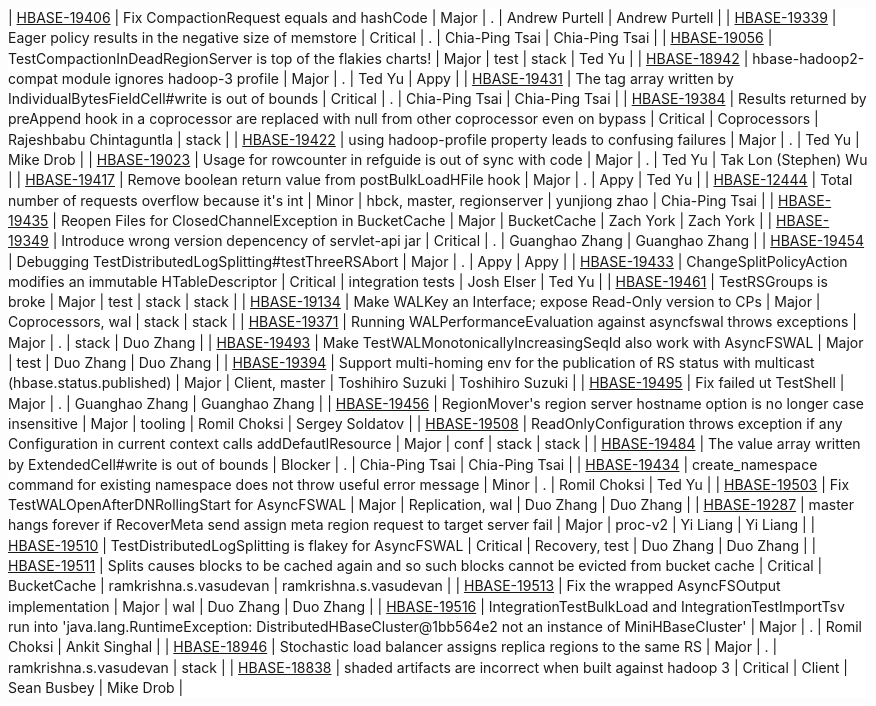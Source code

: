 | [HBASE-19406](https://issues.apache.org/jira/browse/HBASE-19406) | Fix CompactionRequest equals and hashCode |  Major | . | Andrew Purtell | Andrew Purtell |
| [HBASE-19339](https://issues.apache.org/jira/browse/HBASE-19339) | Eager policy results in the negative size of memstore |  Critical | . | Chia-Ping Tsai | Chia-Ping Tsai |
| [HBASE-19056](https://issues.apache.org/jira/browse/HBASE-19056) |  TestCompactionInDeadRegionServer is top of the flakies charts! |  Major | test | stack | Ted Yu |
| [HBASE-18942](https://issues.apache.org/jira/browse/HBASE-18942) | hbase-hadoop2-compat module ignores hadoop-3 profile |  Major | . | Ted Yu | Appy |
| [HBASE-19431](https://issues.apache.org/jira/browse/HBASE-19431) | The tag array written by IndividualBytesFieldCell#write is out of bounds |  Critical | . | Chia-Ping Tsai | Chia-Ping Tsai |
| [HBASE-19384](https://issues.apache.org/jira/browse/HBASE-19384) | Results returned by preAppend hook in a coprocessor are replaced with null from other coprocessor even on bypass |  Critical | Coprocessors | Rajeshbabu Chintaguntla | stack |
| [HBASE-19422](https://issues.apache.org/jira/browse/HBASE-19422) | using hadoop-profile property leads to confusing failures |  Major | . | Ted Yu | Mike Drob |
| [HBASE-19023](https://issues.apache.org/jira/browse/HBASE-19023) | Usage for rowcounter in refguide is out of sync with code |  Major | . | Ted Yu | Tak Lon (Stephen) Wu |
| [HBASE-19417](https://issues.apache.org/jira/browse/HBASE-19417) | Remove boolean return value from postBulkLoadHFile hook |  Major | . | Appy | Ted Yu |
| [HBASE-12444](https://issues.apache.org/jira/browse/HBASE-12444) | Total number of requests overflow because it's int |  Minor | hbck, master, regionserver | yunjiong zhao | Chia-Ping Tsai |
| [HBASE-19435](https://issues.apache.org/jira/browse/HBASE-19435) | Reopen Files for ClosedChannelException in BucketCache |  Major | BucketCache | Zach York | Zach York |
| [HBASE-19349](https://issues.apache.org/jira/browse/HBASE-19349) | Introduce wrong version depencency of servlet-api jar |  Critical | . | Guanghao Zhang | Guanghao Zhang |
| [HBASE-19454](https://issues.apache.org/jira/browse/HBASE-19454) | Debugging TestDistributedLogSplitting#testThreeRSAbort |  Major | . | Appy | Appy |
| [HBASE-19433](https://issues.apache.org/jira/browse/HBASE-19433) | ChangeSplitPolicyAction modifies an immutable HTableDescriptor |  Critical | integration tests | Josh Elser | Ted Yu |
| [HBASE-19461](https://issues.apache.org/jira/browse/HBASE-19461) | TestRSGroups is broke |  Major | test | stack | stack |
| [HBASE-19134](https://issues.apache.org/jira/browse/HBASE-19134) | Make WALKey an Interface; expose Read-Only version to CPs |  Major | Coprocessors, wal | stack | stack |
| [HBASE-19371](https://issues.apache.org/jira/browse/HBASE-19371) | Running WALPerformanceEvaluation against asyncfswal throws exceptions |  Major | . | stack | Duo Zhang |
| [HBASE-19493](https://issues.apache.org/jira/browse/HBASE-19493) | Make TestWALMonotonicallyIncreasingSeqId also work with AsyncFSWAL |  Major | test | Duo Zhang | Duo Zhang |
| [HBASE-19394](https://issues.apache.org/jira/browse/HBASE-19394) | Support multi-homing env for the publication of RS status with multicast (hbase.status.published) |  Major | Client, master | Toshihiro Suzuki | Toshihiro Suzuki |
| [HBASE-19495](https://issues.apache.org/jira/browse/HBASE-19495) | Fix failed ut TestShell |  Major | . | Guanghao Zhang | Guanghao Zhang |
| [HBASE-19456](https://issues.apache.org/jira/browse/HBASE-19456) | RegionMover's region server hostname option is no longer case insensitive |  Major | tooling | Romil Choksi | Sergey Soldatov |
| [HBASE-19508](https://issues.apache.org/jira/browse/HBASE-19508) | ReadOnlyConfiguration throws exception if any Configuration in current context calls addDefautlResource |  Major | conf | stack | stack |
| [HBASE-19484](https://issues.apache.org/jira/browse/HBASE-19484) | The value array written by ExtendedCell#write is out of bounds |  Blocker | . | Chia-Ping Tsai | Chia-Ping Tsai |
| [HBASE-19434](https://issues.apache.org/jira/browse/HBASE-19434) | create\_namespace command for existing namespace does not throw useful error message |  Minor | . | Romil Choksi | Ted Yu |
| [HBASE-19503](https://issues.apache.org/jira/browse/HBASE-19503) | Fix TestWALOpenAfterDNRollingStart for AsyncFSWAL |  Major | Replication, wal | Duo Zhang | Duo Zhang |
| [HBASE-19287](https://issues.apache.org/jira/browse/HBASE-19287) | master hangs forever if RecoverMeta send assign meta region request to target server fail |  Major | proc-v2 | Yi Liang | Yi Liang |
| [HBASE-19510](https://issues.apache.org/jira/browse/HBASE-19510) | TestDistributedLogSplitting is flakey for AsyncFSWAL |  Critical | Recovery, test | Duo Zhang | Duo Zhang |
| [HBASE-19511](https://issues.apache.org/jira/browse/HBASE-19511) | Splits causes blocks to be cached again and so such blocks cannot be evicted from bucket cache |  Critical | BucketCache | ramkrishna.s.vasudevan | ramkrishna.s.vasudevan |
| [HBASE-19513](https://issues.apache.org/jira/browse/HBASE-19513) | Fix the wrapped AsyncFSOutput implementation |  Major | wal | Duo Zhang | Duo Zhang |
| [HBASE-19516](https://issues.apache.org/jira/browse/HBASE-19516) | IntegrationTestBulkLoad and IntegrationTestImportTsv run into 'java.lang.RuntimeException: DistributedHBaseCluster@1bb564e2 not an instance of MiniHBaseCluster' |  Major | . | Romil Choksi | Ankit Singhal |
| [HBASE-18946](https://issues.apache.org/jira/browse/HBASE-18946) | Stochastic load balancer assigns replica regions to the same RS |  Major | . | ramkrishna.s.vasudevan | stack |
| [HBASE-18838](https://issues.apache.org/jira/browse/HBASE-18838) | shaded artifacts are incorrect when built against hadoop 3 |  Critical | Client | Sean Busbey | Mike Drob |
